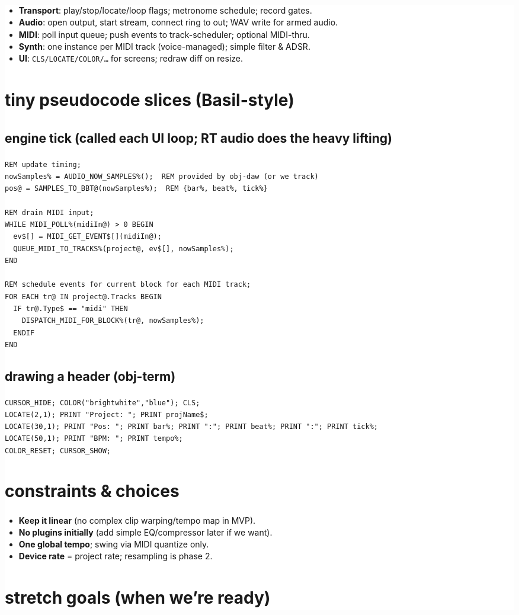 * **Transport**: play/stop/locate/loop flags; metronome schedule; record gates.
* **Audio**: open output, start stream, connect ring to out; WAV write for armed audio.
* **MIDI**: poll input queue; push events to track-scheduler; optional MIDI-thru.
* **Synth**: one instance per MIDI track (voice-managed); simple filter & ADSR.
* **UI**: `CLS/LOCATE/COLOR/…` for screens; redraw diff on resize.

# tiny pseudocode slices (Basil-style)

## engine tick (called each UI loop; RT audio does the heavy lifting)

```basic
REM update timing;
nowSamples% = AUDIO_NOW_SAMPLES%();  REM provided by obj-daw (or we track)
pos@ = SAMPLES_TO_BBT@(nowSamples%);  REM {bar%, beat%, tick%}

REM drain MIDI input;
WHILE MIDI_POLL%(midiIn@) > 0 BEGIN
  ev$[] = MIDI_GET_EVENT$[](midiIn@);
  QUEUE_MIDI_TO_TRACKS%(project@, ev$[], nowSamples%);
END

REM schedule events for current block for each MIDI track;
FOR EACH tr@ IN project@.Tracks BEGIN
  IF tr@.Type$ == "midi" THEN
    DISPATCH_MIDI_FOR_BLOCK%(tr@, nowSamples%);
  ENDIF
END
```

## drawing a header (obj-term)

```basic
CURSOR_HIDE; COLOR("brightwhite","blue"); CLS;
LOCATE(2,1); PRINT "Project: "; PRINT projName$;
LOCATE(30,1); PRINT "Pos: "; PRINT bar%; PRINT ":"; PRINT beat%; PRINT ":"; PRINT tick%;
LOCATE(50,1); PRINT "BPM: "; PRINT tempo%;
COLOR_RESET; CURSOR_SHOW;
```

# constraints & choices

* **Keep it linear** (no complex clip warping/tempo map in MVP).
* **No plugins initially** (add simple EQ/compressor later if we want).
* **One global tempo**; swing via MIDI quantize only.
* **Device rate** = project rate; resampling is phase 2.

# stretch goals (when we’re ready)
